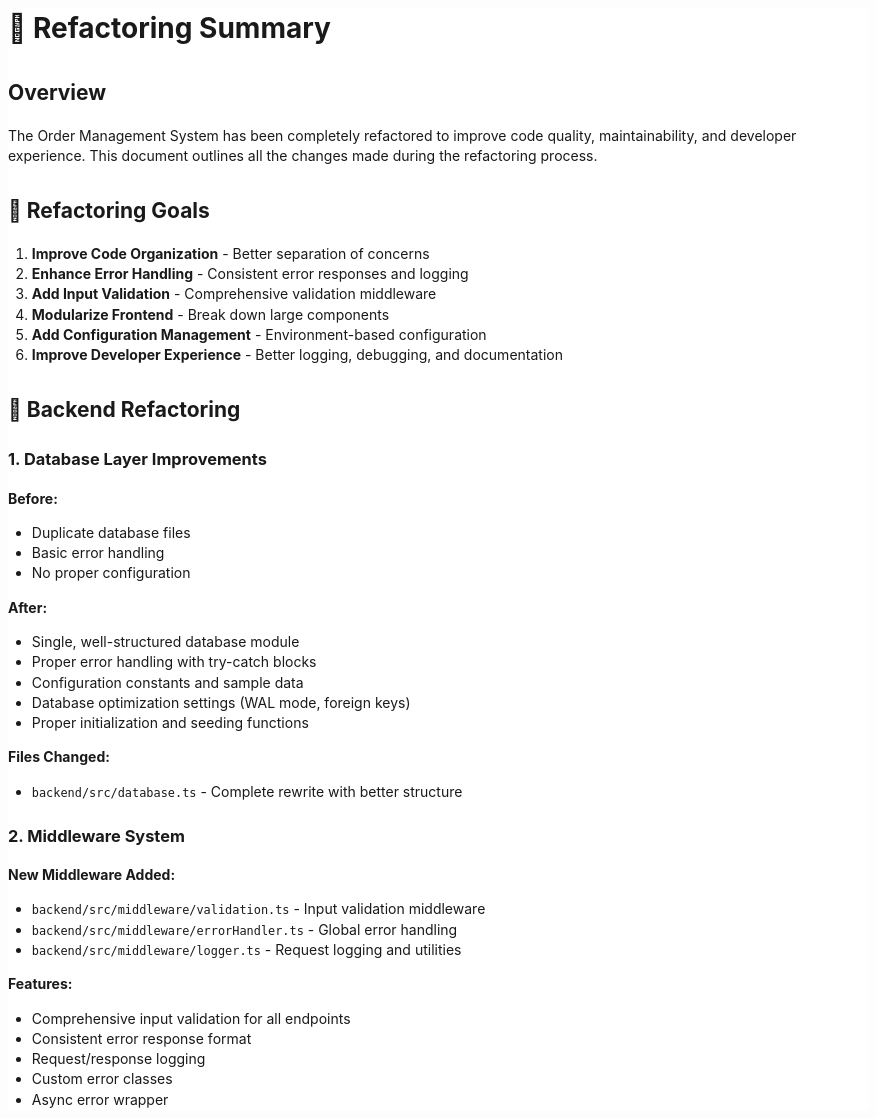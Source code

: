 # 🔄 Refactoring Summary

## Overview

The Order Management System has been completely refactored to improve code quality, maintainability, and developer experience. This document outlines all the changes made during the refactoring process.

## 🎯 Refactoring Goals

1. **Improve Code Organization** - Better separation of concerns
2. **Enhance Error Handling** - Consistent error responses and logging
3. **Add Input Validation** - Comprehensive validation middleware
4. **Modularize Frontend** - Break down large components
5. **Add Configuration Management** - Environment-based configuration
6. **Improve Developer Experience** - Better logging, debugging, and documentation

## 🔧 Backend Refactoring

### 1. **Database Layer Improvements**

**Before:**

- Duplicate database files
- Basic error handling
- No proper configuration

**After:**

- Single, well-structured database module
- Proper error handling with try-catch blocks
- Configuration constants and sample data
- Database optimization settings (WAL mode, foreign keys)
- Proper initialization and seeding functions

**Files Changed:**

- `backend/src/database.ts` - Complete rewrite with better structure

### 2. **Middleware System**

**New Middleware Added:**

- `backend/src/middleware/validation.ts` - Input validation middleware
- `backend/src/middleware/errorHandler.ts` - Global error handling
- `backend/src/middleware/logger.ts` - Request logging and utilities

**Features:**

- Comprehensive input validation for all endpoints
- Consistent error response format
- Request/response logging
- Custom error classes
- Async error wrapper
